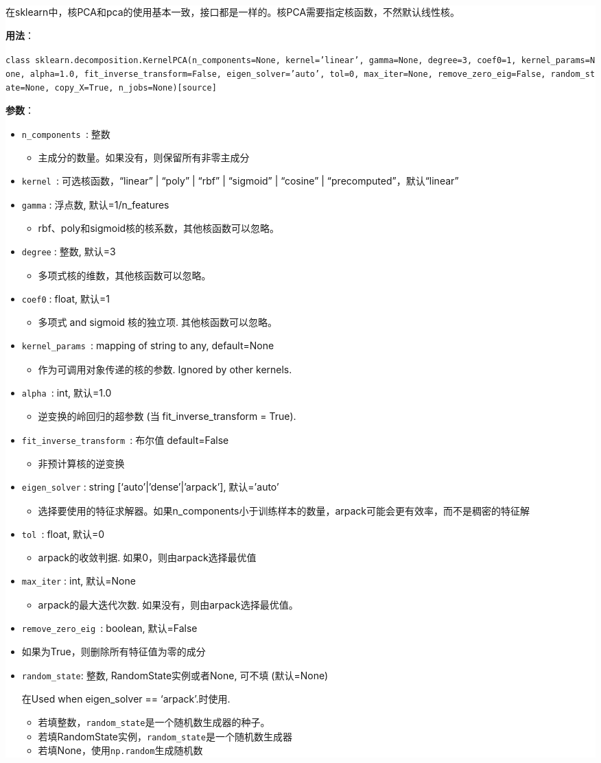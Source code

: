 在sklearn中，核PCA和pca的使用基本一致，接口都是一样的。核PCA需要指定核函数，不然默认线性核。

**用法**：
```
class sklearn.decomposition.KernelPCA(n_components=None, kernel=’linear’, gamma=None, degree=3, coef0=1, kernel_params=None, alpha=1.0, fit_inverse_transform=False, eigen_solver=’auto’, tol=0, max_iter=None, remove_zero_eig=False, random_state=None, copy_X=True, n_jobs=None)[source]
```

**参数**：
- `n_components `: 整数
    - 主成分的数量。如果没有，则保留所有非零主成分


- `kernel `: 可选核函数，“linear” | “poly” | “rbf” | “sigmoid” | “cosine” | “precomputed”，默认“linear”


- `gamma` : 浮点数, 默认=1/n_features
    - rbf、poly和sigmoid核的核系数，其他核函数可以忽略。


- `degree` : 整数, 默认=3
    - 多项式核的维数，其他核函数可以忽略。


- `coef0` : float, 默认=1
    - 多项式 and sigmoid 核的独立项. 其他核函数可以忽略。


- `kernel_params `: mapping of string to any, default=None
    - 作为可调用对象传递的核的参数. Ignored by other kernels.


- `alpha `: int, 默认=1.0
    - 逆变换的岭回归的超参数 (当 fit_inverse_transform = True).


- `fit_inverse_transform `: 布尔值 default=False
    - 非预计算核的逆变换


- `eigen_solver` : string [‘auto’|’dense’|’arpack’], 默认=’auto’
    - 选择要使用的特征求解器。如果n_components小于训练样本的数量，arpack可能会更有效率，而不是稠密的特征解


- `tol `: float, 默认=0
    - arpack的收敛判据. 如果0，则由arpack选择最优值


- `max_iter` : int, 默认=None
    - arpack的最大迭代次数. 如果没有，则由arpack选择最优值。


- `remove_zero_eig `: boolean, 默认=False
    
- 如果为True，则删除所有特征值为零的成分
    
- `random_state`: 整数, RandomState实例或者None, 可不填 (默认=None)

    在Used when eigen_solver == ‘arpack’.时使用.

    - 若填整数，`random_state`是一个随机数生成器的种子。
    - 若填RandomState实例，`random_state`是一个随机数生成器
    - 若填None，使用`np.random`生成随机数 
